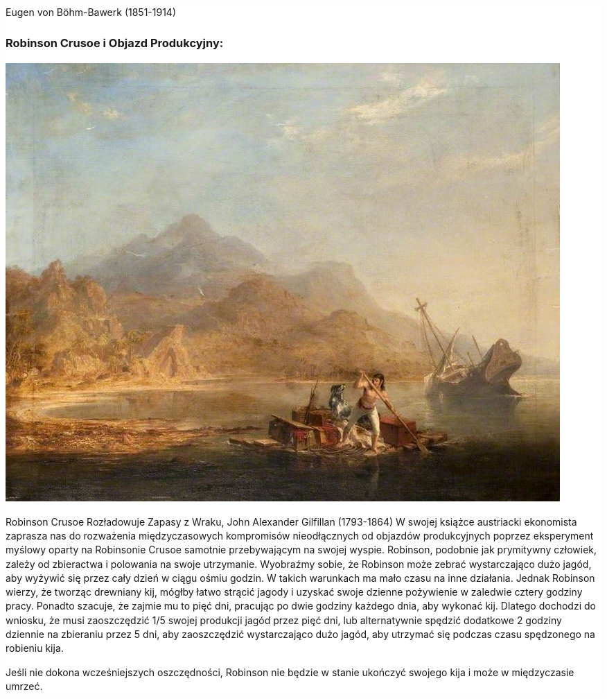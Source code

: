 Eugen von Böhm-Bawerk (1851-1914)

### Robinson Crusoe i Objazd Produkcyjny:

![image](assets/Image/20.png)

Robinson Crusoe Rozładowuje Zapasy z Wraku, John Alexander Gilfillan (1793-1864)
W swojej książce austriacki ekonomista zaprasza nas do rozważenia międzyczasowych kompromisów nieodłącznych od objazdów produkcyjnych poprzez eksperyment myślowy oparty na Robinsonie Crusoe samotnie przebywającym na swojej wyspie. Robinson, podobnie jak prymitywny człowiek, zależy od zbieractwa i polowania na swoje utrzymanie. Wyobraźmy sobie, że Robinson może zebrać wystarczająco dużo jagód, aby wyżywić się przez cały dzień w ciągu ośmiu godzin. W takich warunkach ma mało czasu na inne działania. Jednak Robinson wierzy, że tworząc drewniany kij, mógłby łatwo strącić jagody i uzyskać swoje dzienne pożywienie w zaledwie cztery godziny pracy. Ponadto szacuje, że zajmie mu to pięć dni, pracując po dwie godziny każdego dnia, aby wykonać kij. Dlatego dochodzi do wniosku, że musi zaoszczędzić 1/5 swojej produkcji jagód przez pięć dni, lub alternatywnie spędzić dodatkowe 2 godziny dziennie na zbieraniu przez 5 dni, aby zaoszczędzić wystarczająco dużo jagód, aby utrzymać się podczas czasu spędzonego na robieniu kija.

Jeśli nie dokona wcześniejszych oszczędności, Robinson nie będzie w stanie ukończyć swojego kija i może w międzyczasie umrzeć.
